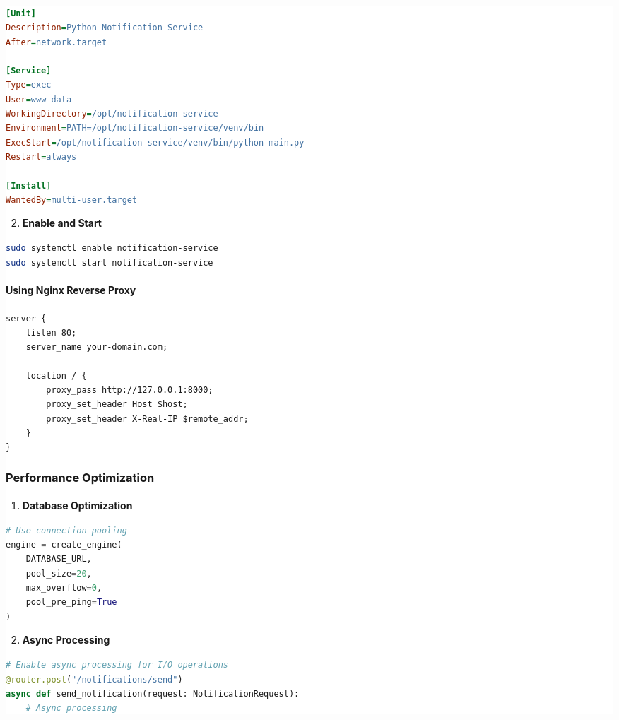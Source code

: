 ```ini
[Unit]
Description=Python Notification Service
After=network.target

[Service]
Type=exec
User=www-data
WorkingDirectory=/opt/notification-service
Environment=PATH=/opt/notification-service/venv/bin
ExecStart=/opt/notification-service/venv/bin/python main.py
Restart=always

[Install]
WantedBy=multi-user.target
```

2. **Enable and Start**
```bash
sudo systemctl enable notification-service
sudo systemctl start notification-service
```

#### Using Nginx Reverse Proxy

```nginx
server {
    listen 80;
    server_name your-domain.com;
    
    location / {
        proxy_pass http://127.0.0.1:8000;
        proxy_set_header Host $host;
        proxy_set_header X-Real-IP $remote_addr;
    }
}
```

### Performance Optimization

1. **Database Optimization**
```python
# Use connection pooling
engine = create_engine(
    DATABASE_URL,
    pool_size=20,
    max_overflow=0,
    pool_pre_ping=True
)
```

2. **Async Processing**
```python
# Enable async processing for I/O operations
@router.post("/notifications/send")
async def send_notification(request: NotificationRequest):
    # Async processing
```
